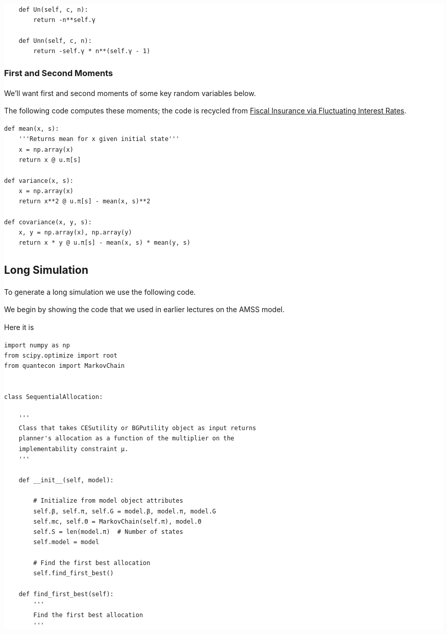 ```python3 hide-output=false
    def Un(self, c, n):
        return -n**self.γ

    def Unn(self, c, n):
        return -self.γ * n**(self.γ - 1)
```

### First and Second Moments

We’ll want  first and second moments of some key random variables below.

The following code computes these moments; the code is recycled from [Fiscal Insurance via Fluctuating Interest Rates](https://python-programming.quantecon.org/amss2.html).

```python3 hide-output=false
def mean(x, s):
    '''Returns mean for x given initial state'''
    x = np.array(x)
    return x @ u.π[s]

def variance(x, s):
    x = np.array(x)
    return x**2 @ u.π[s] - mean(x, s)**2

def covariance(x, y, s):
    x, y = np.array(x), np.array(y)
    return x * y @ u.π[s] - mean(x, s) * mean(y, s)
```

## Long Simulation

To generate a long simulation we use the following code.

We begin by showing the code that we used in earlier lectures on the AMSS model.

Here it is

```python3 hide-output=false html-class="collapse"
import numpy as np
from scipy.optimize import root
from quantecon import MarkovChain


class SequentialAllocation:

    '''
    Class that takes CESutility or BGPutility object as input returns
    planner's allocation as a function of the multiplier on the
    implementability constraint μ.
    '''

    def __init__(self, model):

        # Initialize from model object attributes
        self.β, self.π, self.G = model.β, model.π, model.G
        self.mc, self.Θ = MarkovChain(self.π), model.Θ
        self.S = len(model.π)  # Number of states
        self.model = model

        # Find the first best allocation
        self.find_first_best()

    def find_first_best(self):
        '''
        Find the first best allocation
        '''
```
